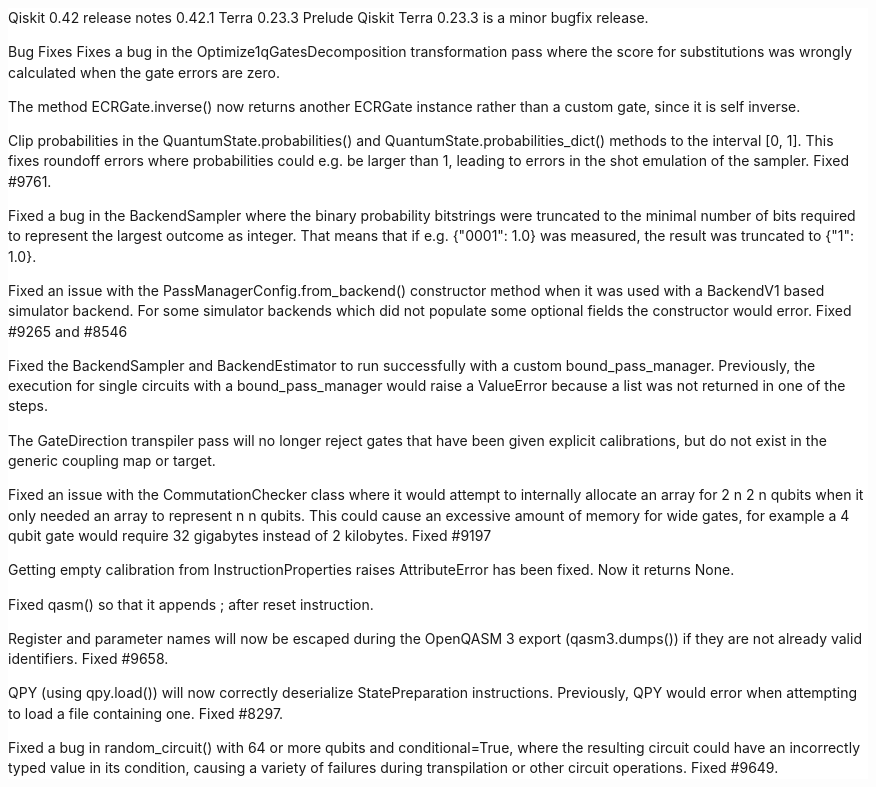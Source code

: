 Qiskit 0.42 release notes
0.42.1
Terra 0.23.3
Prelude
Qiskit Terra 0.23.3 is a minor bugfix release.

Bug Fixes
Fixes a bug in the Optimize1qGatesDecomposition transformation pass where the score for substitutions was wrongly calculated when the gate errors are zero.

The method ECRGate.inverse() now returns another ECRGate instance rather than a custom gate, since it is self inverse.

Clip probabilities in the QuantumState.probabilities() and QuantumState.probabilities_dict() methods to the interval [0, 1]. This fixes roundoff errors where probabilities could e.g. be larger than 1, leading to errors in the shot emulation of the sampler. Fixed #9761.

Fixed a bug in the BackendSampler where the binary probability bitstrings were truncated to the minimal number of bits required to represent the largest outcome as integer. That means that if e.g. {"0001": 1.0} was measured, the result was truncated to {"1": 1.0}.

Fixed an issue with the PassManagerConfig.from_backend() constructor method when it was used with a BackendV1 based simulator backend. For some simulator backends which did not populate some optional fields the constructor would error. Fixed #9265 and #8546

Fixed the BackendSampler and BackendEstimator to run successfully with a custom bound_pass_manager. Previously, the execution for single circuits with a bound_pass_manager would raise a ValueError because a list was not returned in one of the steps.

The GateDirection transpiler pass will no longer reject gates that have been given explicit calibrations, but do not exist in the generic coupling map or target.

Fixed an issue with the CommutationChecker class where it would attempt to internally allocate an array for 
2
n
2 
n
  qubits when it only needed an array to represent 
n
n qubits. This could cause an excessive amount of memory for wide gates, for example a 4 qubit gate would require 32 gigabytes instead of 2 kilobytes. Fixed #9197

Getting empty calibration from InstructionProperties raises AttributeError has been fixed. Now it returns None.

Fixed qasm() so that it appends ; after reset instruction.

Register and parameter names will now be escaped during the OpenQASM 3 export (qasm3.dumps()) if they are not already valid identifiers. Fixed #9658.

QPY (using qpy.load()) will now correctly deserialize StatePreparation instructions. Previously, QPY would error when attempting to load a file containing one. Fixed #8297.

Fixed a bug in random_circuit() with 64 or more qubits and conditional=True, where the resulting circuit could have an incorrectly typed value in its condition, causing a variety of failures during transpilation or other circuit operations. Fixed #9649.
